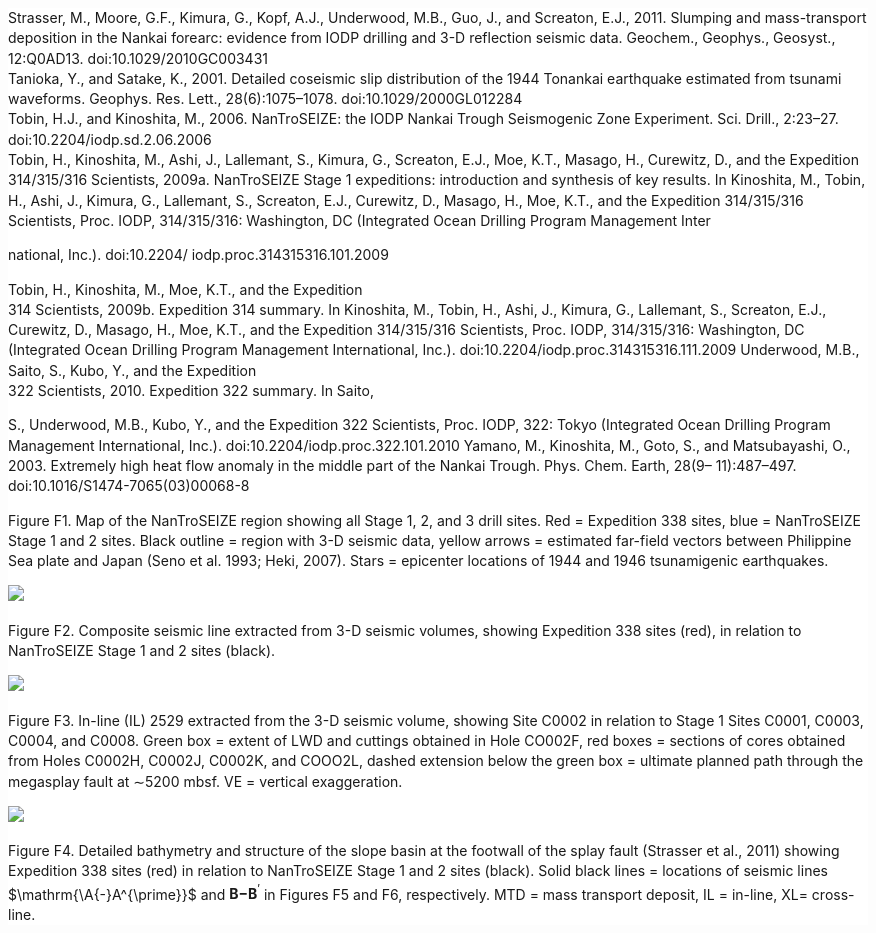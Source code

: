Strasser, M., Moore, G.F., Kimura, G., Kopf, A.J., Underwood, M.B., Guo, J., and Screaton, E.J., 2011. Slumping and mass-transport deposition in the Nankai forearc: evidence from IODP drilling and 3-D reflection seismic data. Geochem., Geophys., Geosyst., 12:Q0AD13. doi:10.1029/2010GC003431   
Tanioka, Y., and Satake, K., 2001. Detailed coseismic slip distribution of the 1944 Tonankai earthquake estimated from tsunami waveforms. Geophys. Res. Lett., 28(6):1075–1078. doi:10.1029/2000GL012284   
Tobin, H.J., and Kinoshita, M., 2006. NanTroSEIZE: the IODP Nankai Trough Seismogenic Zone Experiment. Sci. Drill., 2:23–27. doi:10.2204/iodp.sd.2.06.2006   
Tobin, H., Kinoshita, M., Ashi, J., Lallemant, S., Kimura, G., Screaton, E.J., Moe, K.T., Masago, H., Curewitz, D., and the Expedition 314/315/316 Scientists, 2009a. NanTroSEIZE Stage 1 expeditions: introduction and synthesis of key results. In Kinoshita, M., Tobin, H., Ashi, J., Kimura, G., Lallemant, S., Screaton, E.J., Curewitz, D., Masago, H., Moe, K.T., and the Expedition 314/315/316 Scientists, Proc. IODP, 314/315/316: Washington, DC (Integrated Ocean Drilling Program Management Inter  

national, Inc.). doi:10.2204/ iodp.proc.314315316.101.2009  

Tobin, H., Kinoshita, M., Moe, K.T., and the Expedition   
314 Scientists, 2009b. Expedition 314 summary. In Kinoshita, M., Tobin, H., Ashi, J., Kimura, G., Lallemant, S., Screaton, E.J., Curewitz, D., Masago, H., Moe, K.T., and the Expedition 314/315/316 Scientists, Proc. IODP, 314/315/316: Washington, DC (Integrated Ocean Drilling Program Management International, Inc.). doi:10.2204/iodp.proc.314315316.111.2009 Underwood, M.B., Saito, S., Kubo, Y., and the Expedition   
322 Scientists, 2010. Expedition 322 summary. In Saito,  

S., Underwood, M.B., Kubo, Y., and the Expedition 322 Scientists, Proc. IODP, 322: Tokyo (Integrated Ocean Drilling Program Management International, Inc.). doi:10.2204/iodp.proc.322.101.2010 Yamano, M., Kinoshita, M., Goto, S., and Matsubayashi, O., 2003. Extremely high heat flow anomaly in the middle part of the Nankai Trough. Phys. Chem. Earth, 28(9– 11):487–497. doi:10.1016/S1474-7065(03)00068-8  

Figure F1. Map of the NanTroSEIZE region showing all Stage 1, 2, and 3 drill sites. Red $=$ Expedition 338 sites, blue $=$ NanTroSEIZE Stage 1 and 2 sites. Black outline $=$ region with 3-D seismic data, yellow arrows $=$ estimated far-field vectors between Philippine Sea plate and Japan (Seno et al. 1993; Heki, 2007). Stars $=$ epicenter locations of 1944 and 1946 tsunamigenic earthquakes.  

![](images/44d4f03ed433035faa1e4632c61d851ebef3a322abe2fe93f41cfc1f0ef4aa81.jpg)  

Figure F2. Composite seismic line extracted from 3-D seismic volumes, showing Expedition 338 sites (red), in relation to NanTroSEIZE Stage 1 and 2 sites (black).  

![](images/edd07ded968766eed2e2f0d5cbd82b0e7c3c88fac29c181a97ab72dcfed7bcb1.jpg)  

Figure F3. In-line (IL) 2529 extracted from the 3-D seismic volume, showing Site C0002 in relation to Stage 1 Sites C0001, C0003, C0004, and C0008. Green box $=$ extent of LWD and cuttings obtained in Hole CO002F, red boxes $=$ sections of cores obtained from Holes C0002H, C0002J, C0002K, and $\mathrm{COOO2L},$ dashed extension below the green box $=$ ultimate planned path through the megasplay fault at $\mathord{\sim}5200$ mbsf. VE $=$ vertical exaggeration.  

![](images/dd980234cc9bed43cdb20fcd4cca765610174e67caf30c3b1e69d37667f4685c.jpg)  

Figure F4. Detailed bathymetry and structure of the slope basin at the footwall of the splay fault (Strasser et al., 2011) showing Expedition 338 sites (red) in relation to NanTroSEIZE Stage 1 and 2 sites (black). Solid black lines $=$ locations of seismic lines $\mathrm{\A{-}A^{\prime}}$ and $\mathbf{B}\mathbf{-}\mathbf{B}^{\prime}$ in Figures F5 and F6, respectively. MTD $=$ mass transport deposit, IL $=$ in-line, $\mathrm{XL=}$ cross-line.  
